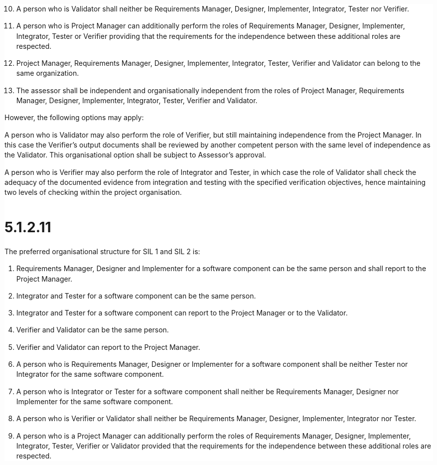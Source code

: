 10. A person who is Validator shall neither be Requirements Manager, Designer, Implementer, Integrator, Tester nor Verifier.

11. A person who is Project Manager can additionally perform the roles of Requirements Manager, Designer, Implementer, Integrator, Tester or Verifier providing that the requirements for the independence between these additional roles are respected.

12. Project Manager, Requirements Manager, Designer, Implementer, Integrator, Tester, Verifier and Validator can belong to the same organization.

13. The assessor shall be independent and organisationally independent from the roles of Project Manager, Requirements Manager, Designer, Implementer, Integrator, Tester, Verifier and Validator.



However, the following options may apply:



A person who is Validator may also perform the role of Verifier, but still maintaining independence from the Project Manager. In this case the Verifier’s output documents shall be reviewed by another competent person with the same level of independence as the Validator. This organisational option shall be subject to Assessor’s approval.

A person who is Verifier may also perform the role of Integrator and Tester, in which case the role of Validator shall check the adequacy of the documented evidence from integration and testing with the specified verification objectives, hence maintaining two levels of checking within the project organisation.



# 5.1.2.11



The preferred organisational structure for SIL 1 and SIL 2 is:



1. Requirements Manager, Designer and Implementer for a software component can be the same person and shall report to the Project Manager.

2. Integrator and Tester for a software component can be the same person.

3. Integrator and Tester for a software component can report to the Project Manager or to the Validator.

4. Verifier and Validator can be the same person.

5. Verifier and Validator can report to the Project Manager.

6. A person who is Requirements Manager, Designer or Implementer for a software component shall be neither Tester nor Integrator for the same software component.

7. A person who is Integrator or Tester for a software component shall neither be Requirements Manager, Designer nor Implementer for the same software component.

8. A person who is Verifier or Validator shall neither be Requirements Manager, Designer, Implementer, Integrator nor Tester.

9. A person who is a Project Manager can additionally perform the roles of Requirements Manager, Designer, Implementer, Integrator, Tester, Verifier or Validator provided that the requirements for the independence between these additional roles are respected.
